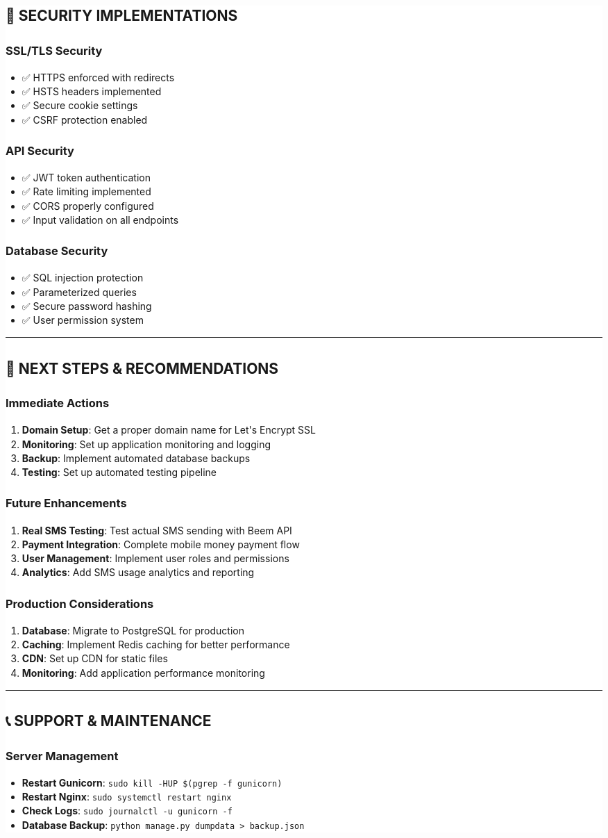 
## 🔐 **SECURITY IMPLEMENTATIONS**

### **SSL/TLS Security**
- ✅ HTTPS enforced with redirects
- ✅ HSTS headers implemented
- ✅ Secure cookie settings
- ✅ CSRF protection enabled

### **API Security**
- ✅ JWT token authentication
- ✅ Rate limiting implemented
- ✅ CORS properly configured
- ✅ Input validation on all endpoints

### **Database Security**
- ✅ SQL injection protection
- ✅ Parameterized queries
- ✅ Secure password hashing
- ✅ User permission system

---

## 🎯 **NEXT STEPS & RECOMMENDATIONS**

### **Immediate Actions**
1. **Domain Setup**: Get a proper domain name for Let's Encrypt SSL
2. **Monitoring**: Set up application monitoring and logging
3. **Backup**: Implement automated database backups
4. **Testing**: Set up automated testing pipeline

### **Future Enhancements**
1. **Real SMS Testing**: Test actual SMS sending with Beem API
2. **Payment Integration**: Complete mobile money payment flow
3. **User Management**: Implement user roles and permissions
4. **Analytics**: Add SMS usage analytics and reporting

### **Production Considerations**
1. **Database**: Migrate to PostgreSQL for production
2. **Caching**: Implement Redis caching for better performance
3. **CDN**: Set up CDN for static files
4. **Monitoring**: Add application performance monitoring

---

## 📞 **SUPPORT & MAINTENANCE**

### **Server Management**
- **Restart Gunicorn**: `sudo kill -HUP $(pgrep -f gunicorn)`
- **Restart Nginx**: `sudo systemctl restart nginx`
- **Check Logs**: `sudo journalctl -u gunicorn -f`
- **Database Backup**: `python manage.py dumpdata > backup.json`
